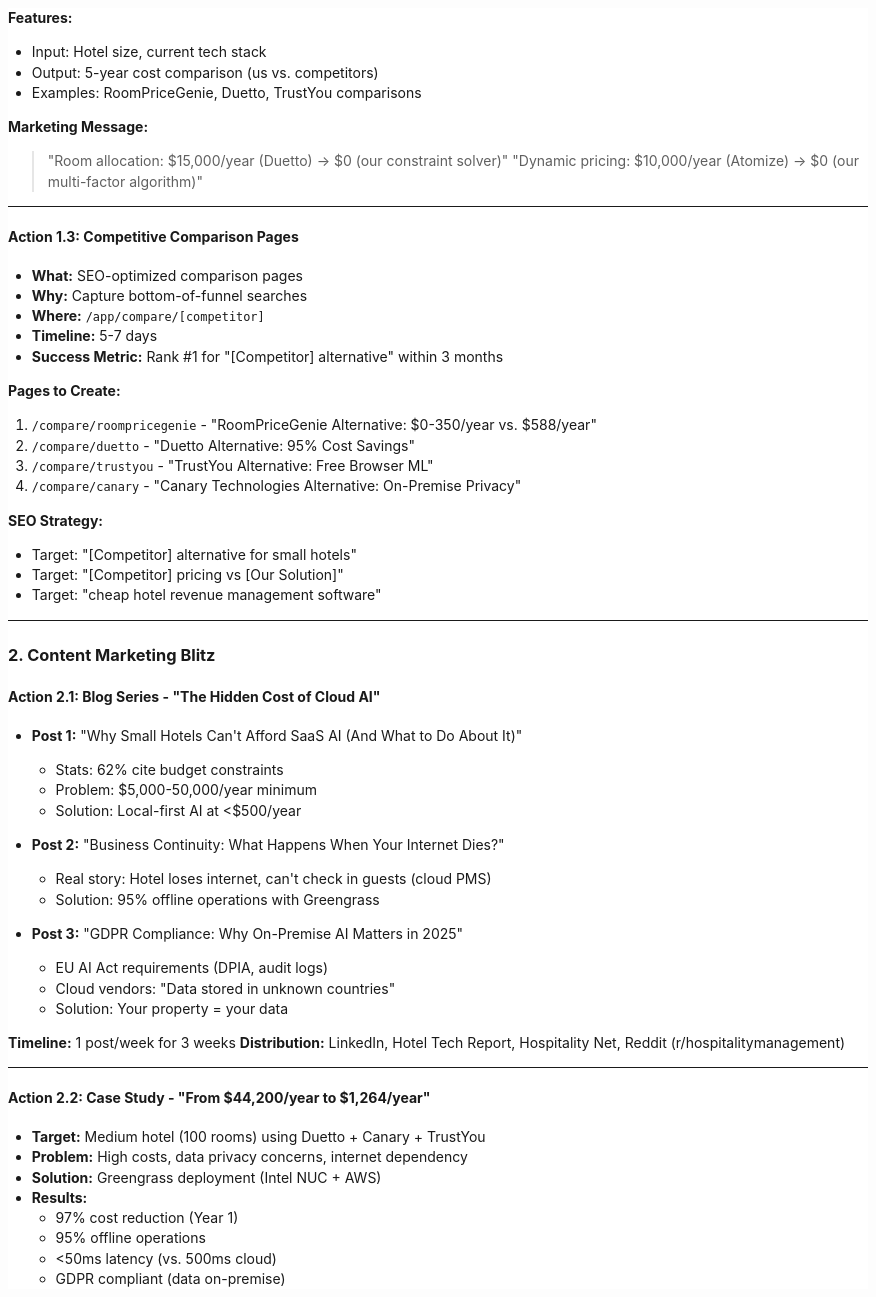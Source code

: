 **Features:**
- Input: Hotel size, current tech stack
- Output: 5-year cost comparison (us vs. competitors)
- Examples: RoomPriceGenie, Duetto, TrustYou comparisons

**Marketing Message:**
> "Room allocation: $15,000/year (Duetto) → $0 (our constraint solver)"
> "Dynamic pricing: $10,000/year (Atomize) → $0 (our multi-factor algorithm)"

---

#### **Action 1.3: Competitive Comparison Pages**
- **What:** SEO-optimized comparison pages
- **Why:** Capture bottom-of-funnel searches
- **Where:** `/app/compare/[competitor]`
- **Timeline:** 5-7 days
- **Success Metric:** Rank #1 for "[Competitor] alternative" within 3 months

**Pages to Create:**
1. `/compare/roompricegenie` - "RoomPriceGenie Alternative: $0-350/year vs. $588/year"
2. `/compare/duetto` - "Duetto Alternative: 95% Cost Savings"
3. `/compare/trustyou` - "TrustYou Alternative: Free Browser ML"
4. `/compare/canary` - "Canary Technologies Alternative: On-Premise Privacy"

**SEO Strategy:**
- Target: "[Competitor] alternative for small hotels"
- Target: "[Competitor] pricing vs [Our Solution]"
- Target: "cheap hotel revenue management software"

---

### 2. Content Marketing Blitz

#### **Action 2.1: Blog Series - "The Hidden Cost of Cloud AI"**
- **Post 1:** "Why Small Hotels Can't Afford SaaS AI (And What to Do About It)"
  - Stats: 62% cite budget constraints
  - Problem: $5,000-50,000/year minimum
  - Solution: Local-first AI at <$500/year

- **Post 2:** "Business Continuity: What Happens When Your Internet Dies?"
  - Real story: Hotel loses internet, can't check in guests (cloud PMS)
  - Solution: 95% offline operations with Greengrass

- **Post 3:** "GDPR Compliance: Why On-Premise AI Matters in 2025"
  - EU AI Act requirements (DPIA, audit logs)
  - Cloud vendors: "Data stored in unknown countries"
  - Solution: Your property = your data

**Timeline:** 1 post/week for 3 weeks
**Distribution:** LinkedIn, Hotel Tech Report, Hospitality Net, Reddit (r/hospitalitymanagement)

---

#### **Action 2.2: Case Study - "From $44,200/year to $1,264/year"**
- **Target:** Medium hotel (100 rooms) using Duetto + Canary + TrustYou
- **Problem:** High costs, data privacy concerns, internet dependency
- **Solution:** Greengrass deployment (Intel NUC + AWS)
- **Results:**
  - 97% cost reduction (Year 1)
  - 95% offline operations
  - <50ms latency (vs. 500ms cloud)
  - GDPR compliant (data on-premise)
